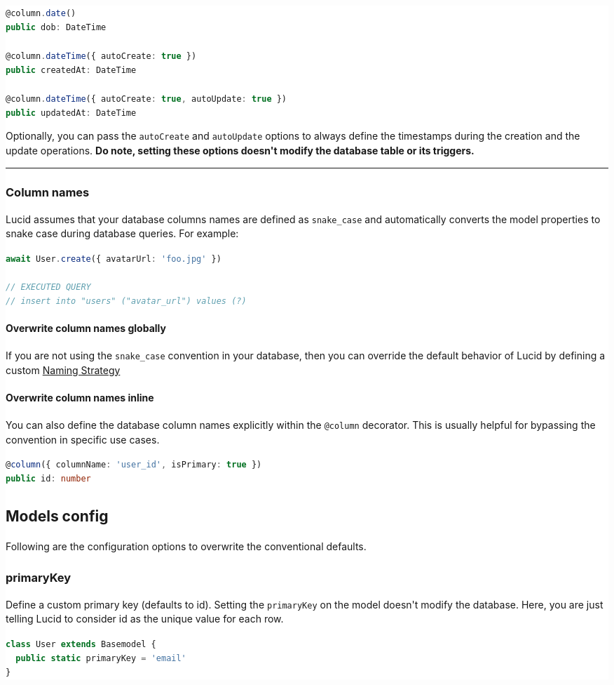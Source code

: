 ```ts
@column.date()
public dob: DateTime

@column.dateTime({ autoCreate: true })
public createdAt: DateTime

@column.dateTime({ autoCreate: true, autoUpdate: true })
public updatedAt: DateTime
```

Optionally, you can pass the `autoCreate` and `autoUpdate` options to always define the timestamps during the creation and the update operations. **Do note, setting these options doesn't modify the database table or its triggers.**

---

### Column names
Lucid assumes that your database columns names are defined as `snake_case` and automatically converts the model properties to snake case during database queries. For example:

```ts
await User.create({ avatarUrl: 'foo.jpg' })

// EXECUTED QUERY
// insert into "users" ("avatar_url") values (?)
```

#### Overwrite column names globally
If you are not using the `snake_case` convention in your database, then you can override the default behavior of Lucid by defining a custom [Naming Strategy](../../reference/orm/naming-strategy.md)

#### Overwrite column names inline
You can also define the database column names explicitly within the `@column` decorator. This is usually helpful for bypassing the convention in specific use cases.

```ts
@column({ columnName: 'user_id', isPrimary: true })
public id: number
```

## Models config
Following are the configuration options to overwrite the conventional defaults.

### primaryKey
Define a custom primary key (defaults to id). Setting the `primaryKey` on the model doesn't modify the database. Here, you are just telling Lucid to consider id as the unique value for each row.

```ts
class User extends Basemodel {
  public static primaryKey = 'email'
}
```
